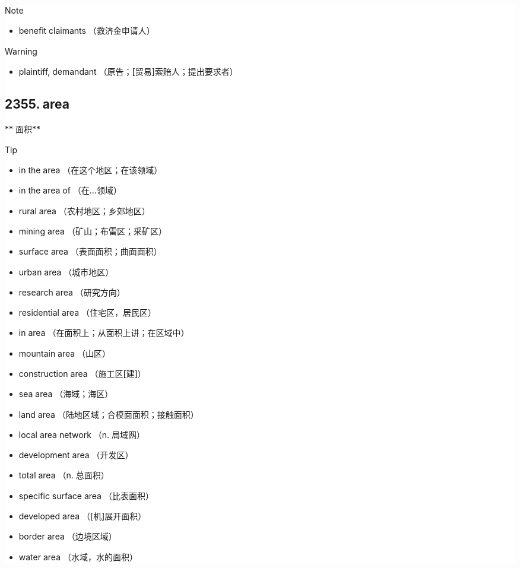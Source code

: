 > [!NOTE]
>
> - benefit claimants （救济金申请人）
>

> [!WARNING]
>
> - plaintiff, demandant （原告；[贸易]索赔人；提出要求者）
>

## 2355. area

** 面积**

> [!TIP]
>
> - in the area （在这个地区；在该领域）
>
> - in the area of （在…领域）
>
> - rural area （农村地区；乡郊地区）
>
> - mining area （矿山；布雷区；采矿区）
>
> - surface area （表面面积；曲面面积）
>
> - urban area （城市地区）
>
> - research area （研究方向）
>
> - residential area （住宅区，居民区）
>
> - in area （在面积上；从面积上讲；在区域中）
>
> - mountain area （山区）
>
> - construction area （施工区[建]）
>
> - sea area （海域；海区）
>
> - land area （陆地区域；合模面面积；接触面积）
>
> - local area network （n. 局域网）
>
> - development area （开发区）
>
> - total area （n. 总面积）
>
> - specific surface area （比表面积）
>
> - developed area （[机]展开面积）
>
> - border area （边境区域）
>
> - water area （水域，水的面积）
>
